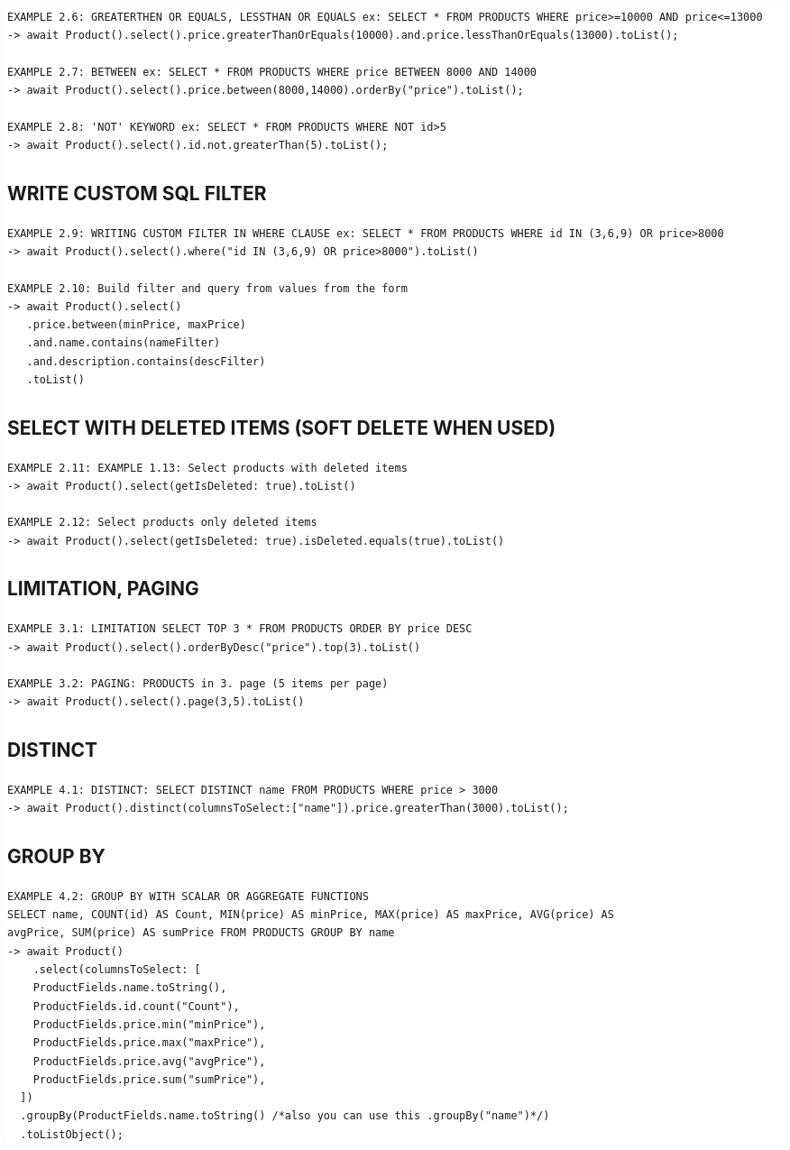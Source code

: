     EXAMPLE 2.6: GREATERTHEN OR EQUALS, LESSTHAN OR EQUALS ex: SELECT * FROM PRODUCTS WHERE price>=10000 AND price<=13000 
    -> await Product().select().price.greaterThanOrEquals(10000).and.price.lessThanOrEquals(13000).toList();        
 
    EXAMPLE 2.7: BETWEEN ex: SELECT * FROM PRODUCTS WHERE price BETWEEN 8000 AND 14000 
    -> await Product().select().price.between(8000,14000).orderBy("price").toList();
   
    EXAMPLE 2.8: 'NOT' KEYWORD ex: SELECT * FROM PRODUCTS WHERE NOT id>5 
    -> await Product().select().id.not.greaterThan(5).toList();
    
 ## WRITE CUSTOM SQL FILTER   
    
    EXAMPLE 2.9: WRITING CUSTOM FILTER IN WHERE CLAUSE ex: SELECT * FROM PRODUCTS WHERE id IN (3,6,9) OR price>8000 
    -> await Product().select().where("id IN (3,6,9) OR price>8000").toList()
    
    EXAMPLE 2.10: Build filter and query from values from the form
    -> await Product().select()
       .price.between(minPrice, maxPrice)
       .and.name.contains(nameFilter)
       .and.description.contains(descFilter)
       .toList()

## SELECT WITH DELETED ITEMS (SOFT DELETE WHEN USED)
    
    EXAMPLE 2.11: EXAMPLE 1.13: Select products with deleted items
    -> await Product().select(getIsDeleted: true).toList()
    
    EXAMPLE 2.12: Select products only deleted items 
    -> await Product().select(getIsDeleted: true).isDeleted.equals(true).toList()
   
## LIMITATION, PAGING

    EXAMPLE 3.1: LIMITATION SELECT TOP 3 * FROM PRODUCTS ORDER BY price DESC 
    -> await Product().select().orderByDesc("price").top(3).toList()
  
    EXAMPLE 3.2: PAGING: PRODUCTS in 3. page (5 items per page) 
    -> await Product().select().page(3,5).toList()
    
    
 ## DISTINCT   
    EXAMPLE 4.1: DISTINCT: SELECT DISTINCT name FROM PRODUCTS WHERE price > 3000 
    -> await Product().distinct(columnsToSelect:["name"]).price.greaterThan(3000).toList();
   
## GROUP BY

    EXAMPLE 4.2: GROUP BY WITH SCALAR OR AGGREGATE FUNCTIONS
    SELECT name, COUNT(id) AS Count, MIN(price) AS minPrice, MAX(price) AS maxPrice, AVG(price) AS
    avgPrice, SUM(price) AS sumPrice FROM PRODUCTS GROUP BY name 
    -> await Product()
        .select(columnsToSelect: [
        ProductFields.name.toString(),
        ProductFields.id.count("Count"),
        ProductFields.price.min("minPrice"),
        ProductFields.price.max("maxPrice"),
        ProductFields.price.avg("avgPrice"),
        ProductFields.price.sum("sumPrice"),
      ])
      .groupBy(ProductFields.name.toString() /*also you can use this .groupBy("name")*/)
      .toListObject();
       
